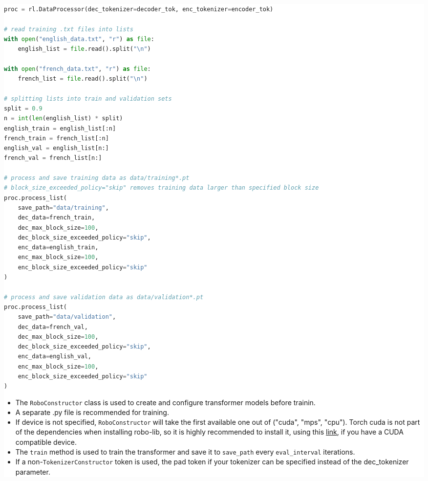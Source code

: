 ```python
proc = rl.DataProcessor(dec_tokenizer=decoder_tok, enc_tokenizer=encoder_tok)

# read training .txt files into lists
with open("english_data.txt", "r") as file:
    english_list = file.read().split("\n")

with open("french_data.txt", "r") as file:
    french_list = file.read().split("\n")

# splitting lists into train and validation sets
split = 0.9
n = int(len(english_list) * split)
english_train = english_list[:n]
french_train = french_list[:n]
english_val = english_list[n:]
french_val = french_list[n:]

# process and save training data as data/training*.pt
# block_size_exceeded_policy="skip" removes training data larger than specified block size
proc.process_list(
    save_path="data/training",
    dec_data=french_train,
    dec_max_block_size=100,
    dec_block_size_exceeded_policy="skip",
    enc_data=english_train,
    enc_max_block_size=100,
    enc_block_size_exceeded_policy="skip"
)

# process and save validation data as data/validation*.pt
proc.process_list(
    save_path="data/validation",
    dec_data=french_val,
    dec_max_block_size=100,
    dec_block_size_exceeded_policy="skip",
    enc_data=english_val,
    enc_max_block_size=100,
    enc_block_size_exceeded_policy="skip"
)
```
- The `RoboConstructor` class is used to create and configure transformer models before trainin.
- A separate .py file is recommended for training.
- If device is not specified, `RoboConstructor` will take the first available one out of ("cuda", "mps", "cpu"). Torch cuda is not part of the dependencies when installing robo-lib, so it is highly recommended to install it, using this [link](https://pytorch.org/get-started/locally/), if you have a CUDA compatible device.
- The `train` method is used to train the transformer and save it to `save_path` every `eval_interval` iterations.
- If a non-`TokenizerConstructor` token is used, the pad token if your tokenizer can be specified instead of the dec_tokenizer parameter.

